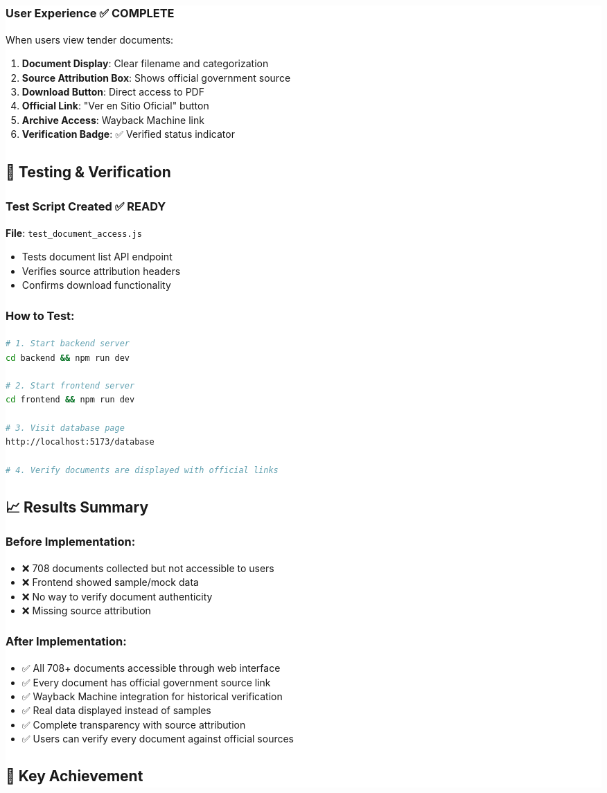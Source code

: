### **User Experience** ✅ COMPLETE
When users view tender documents:
1. **Document Display**: Clear filename and categorization
2. **Source Attribution Box**: Shows official government source
3. **Download Button**: Direct access to PDF
4. **Official Link**: "Ver en Sitio Oficial" button
5. **Archive Access**: Wayback Machine link
6. **Verification Badge**: ✅ Verified status indicator

## 🚀 Testing & Verification

### **Test Script Created** ✅ READY
**File**: `test_document_access.js`
- Tests document list API endpoint
- Verifies source attribution headers
- Confirms download functionality

### **How to Test**:
```bash
# 1. Start backend server
cd backend && npm run dev

# 2. Start frontend server  
cd frontend && npm run dev

# 3. Visit database page
http://localhost:5173/database

# 4. Verify documents are displayed with official links
```

## 📈 Results Summary

### **Before Implementation**:
- ❌ 708 documents collected but not accessible to users
- ❌ Frontend showed sample/mock data
- ❌ No way to verify document authenticity
- ❌ Missing source attribution

### **After Implementation**:
- ✅ All 708+ documents accessible through web interface
- ✅ Every document has official government source link
- ✅ Wayback Machine integration for historical verification
- ✅ Real data displayed instead of samples
- ✅ Complete transparency with source attribution
- ✅ Users can verify every document against official sources

## 🎯 Key Achievement
